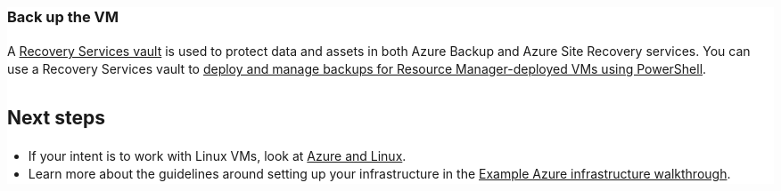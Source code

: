 ### Back up the VM
A [Recovery Services vault](../../backup/backup-introduction-to-azure-backup.md) is used to protect data and assets in both Azure Backup and Azure Site Recovery services. You can use a Recovery Services vault to [deploy and manage backups for Resource Manager-deployed VMs using PowerShell](../../backup/backup-azure-vms-automation.md). 

## Next steps
* If your intent is to work with Linux VMs, look at [Azure and Linux](../linux/overview.md?toc=%2fazure%2fvirtual-machines%2flinux%2ftoc.json).
* Learn more about the guidelines around setting up your infrastructure in the [Example Azure infrastructure walkthrough](infrastructure-example.md?toc=%2fazure%2fvirtual-machines%2fwindows%2ftoc.json).

